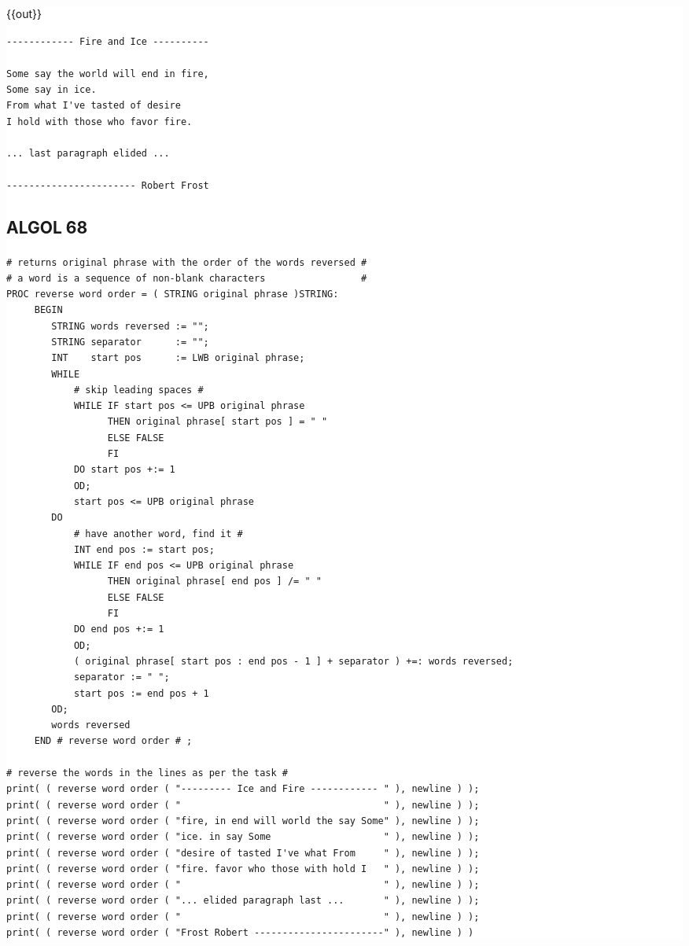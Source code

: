 {{out}}

```txt
------------ Fire and Ice ----------

Some say the world will end in fire,
Some say in ice.
From what I've tasted of desire
I hold with those who favor fire.

... last paragraph elided ...

----------------------- Robert Frost
```



## ALGOL 68


```algol68
# returns original phrase with the order of the words reversed #
# a word is a sequence of non-blank characters                 #
PROC reverse word order = ( STRING original phrase )STRING:
     BEGIN
        STRING words reversed := "";
        STRING separator      := "";
        INT    start pos      := LWB original phrase;
        WHILE
            # skip leading spaces #
            WHILE IF start pos <= UPB original phrase
                  THEN original phrase[ start pos ] = " "
                  ELSE FALSE
                  FI
            DO start pos +:= 1
            OD;
            start pos <= UPB original phrase
        DO
            # have another word, find it #
            INT end pos := start pos;
            WHILE IF end pos <= UPB original phrase
                  THEN original phrase[ end pos ] /= " "
                  ELSE FALSE
                  FI
            DO end pos +:= 1
            OD;
            ( original phrase[ start pos : end pos - 1 ] + separator ) +=: words reversed;
            separator := " ";
            start pos := end pos + 1
        OD;
        words reversed
     END # reverse word order # ;

# reverse the words in the lines as per the task #
print( ( reverse word order ( "--------- Ice and Fire ------------ " ), newline ) );
print( ( reverse word order ( "                                    " ), newline ) );
print( ( reverse word order ( "fire, in end will world the say Some" ), newline ) );
print( ( reverse word order ( "ice. in say Some                    " ), newline ) );
print( ( reverse word order ( "desire of tasted I've what From     " ), newline ) );
print( ( reverse word order ( "fire. favor who those with hold I   " ), newline ) );
print( ( reverse word order ( "                                    " ), newline ) );
print( ( reverse word order ( "... elided paragraph last ...       " ), newline ) );
print( ( reverse word order ( "                                    " ), newline ) );
print( ( reverse word order ( "Frost Robert -----------------------" ), newline ) )

```